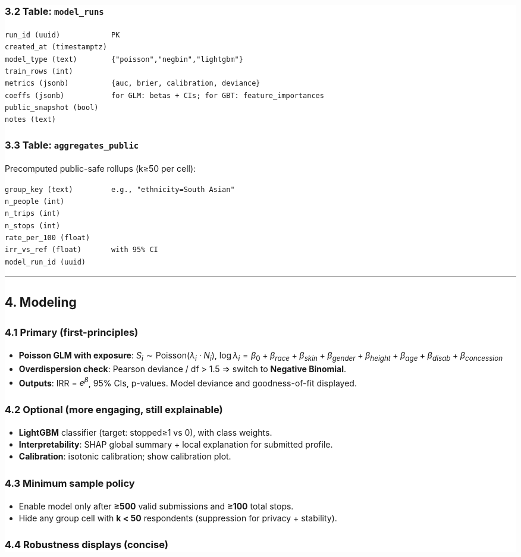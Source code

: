 ### 3.2 Table: `model_runs`

```
run_id (uuid)            PK
created_at (timestamptz)
model_type (text)        {"poisson","negbin","lightgbm"}
train_rows (int)
metrics (jsonb)          {auc, brier, calibration, deviance}
coeffs (jsonb)           for GLM: betas + CIs; for GBT: feature_importances
public_snapshot (bool)
notes (text)
```

### 3.3 Table: `aggregates_public`

Precomputed public-safe rollups (k≥50 per cell):

```
group_key (text)         e.g., "ethnicity=South Asian"
n_people (int)
n_trips (int)
n_stops (int)
rate_per_100 (float)
irr_vs_ref (float)       with 95% CI
model_run_id (uuid)
```

---

## 4. Modeling

### 4.1 Primary (first-principles)

* **Poisson GLM with exposure**:
  $S_i \sim \text{Poisson}(\lambda_i \cdot N_i)$,
  $\log \lambda_i = \beta_0 + \beta_{race} + \beta_{skin} + \beta_{gender} + \beta_{height} + \beta_{age} + \beta_{disab} + \beta_{concession}$
* **Overdispersion check**: Pearson deviance / df > 1.5 ⇒ switch to **Negative Binomial**.
* **Outputs**: IRR = $e^\beta$, 95% CIs, p-values. Model deviance and goodness-of-fit displayed.

### 4.2 Optional (more engaging, still explainable)

* **LightGBM** classifier (target: stopped≥1 vs 0), with class weights.
* **Interpretability**: SHAP global summary + local explanation for submitted profile.
* **Calibration**: isotonic calibration; show calibration plot.

### 4.3 Minimum sample policy

* Enable model only after **≥500** valid submissions and **≥100** total stops.
* Hide any group cell with **k < 50** respondents (suppression for privacy + stability).

### 4.4 Robustness displays (concise)
